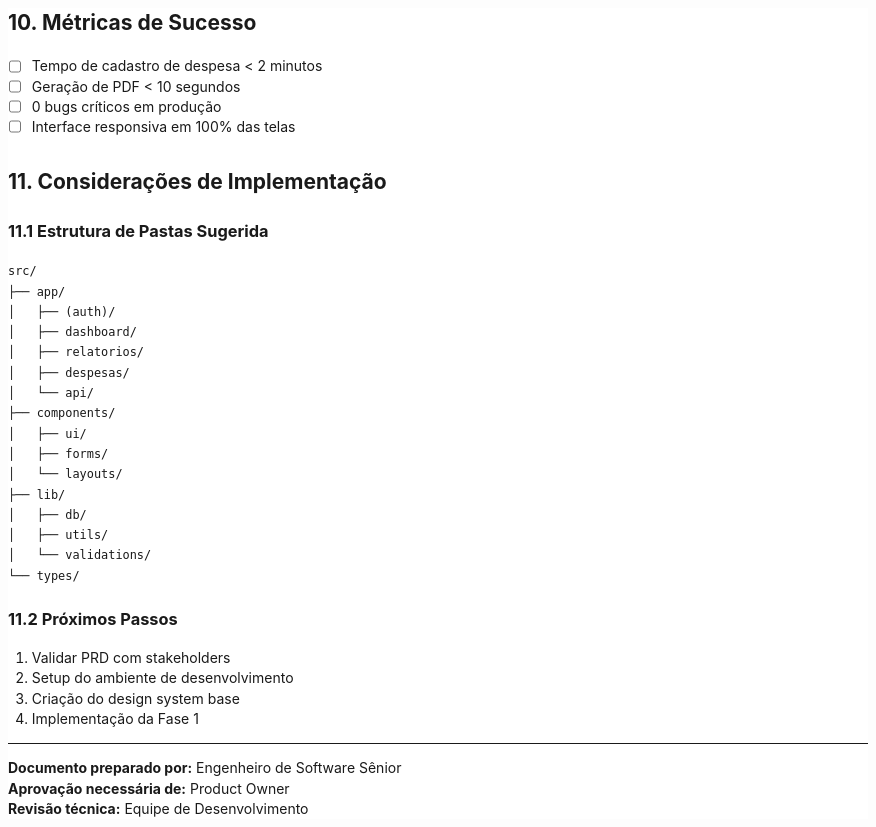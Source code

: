 ## 10. Métricas de Sucesso

- [ ] Tempo de cadastro de despesa < 2 minutos
- [ ] Geração de PDF < 10 segundos
- [ ] 0 bugs críticos em produção
- [ ] Interface responsiva em 100% das telas

## 11. Considerações de Implementação

### 11.1 Estrutura de Pastas Sugerida
```
src/
├── app/
│   ├── (auth)/
│   ├── dashboard/
│   ├── relatorios/
│   ├── despesas/
│   └── api/
├── components/
│   ├── ui/
│   ├── forms/
│   └── layouts/
├── lib/
│   ├── db/
│   ├── utils/
│   └── validations/
└── types/
```

### 11.2 Próximos Passos
1. Validar PRD com stakeholders
2. Setup do ambiente de desenvolvimento
3. Criação do design system base
4. Implementação da Fase 1

---

**Documento preparado por:** Engenheiro de Software Sênior  
**Aprovação necessária de:** Product Owner  
**Revisão técnica:** Equipe de Desenvolvimento